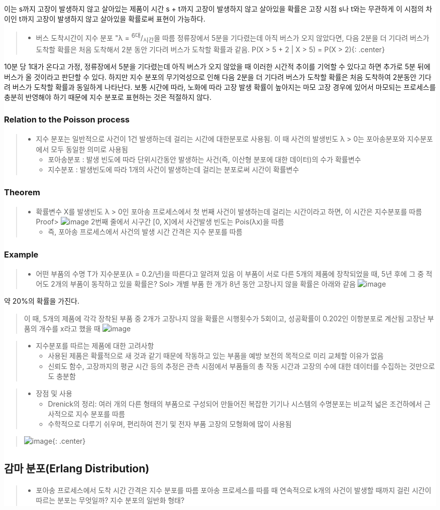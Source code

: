 이는 s까지 고장이 발생하지 않고 살아있는 제품이 시간 s + t까지 고장이 발생하지 않고 살아있을 확률은 고장 시점 s나 t와는 무관하게 이 시점의 차이인 t까지 고장이 발생하지 않고 살아있을 확률로써 표현이 가능하다.

> * 버스 도착시간이 지수 분포 "λ = <sup>6대</sup>/<sub>시간</sub>을 따름
> 정류장에서 5분을 기다렸는데 아직 버스가 오지 않았다면, 다음 2분을 더 기다려 버스가 도착할 확률은 처음 도착해서 2분 동안 기다려 버스가 도착할 확률과 같음.
> P(X > 5 + 2 | X > 5) = P(X > 2){: .center}

10분 당 1대가 온다고 가정, 정류장에서 5분을 기다렸는데 아직 버스가 오지 않았을 때 이러한 시간적 추이를 기억할 수 있다고 하면 추가로 5분 뒤에 버스가 올 것이라고 판단할 수 있다.
하지만 지수 분포의 무기억성으로 인해 다음 2분을 더 기다려 버스가 도착할 확률은 처음 도착하여 2분동안 기다려 버스가 도착할 확률과 동일하게 나타난다.
보통 시간에 따라, 노화에 따라 고장 발생 확률이 높아지는 마모 고장 경우에 있어서 마모되는 프로세스를 충분히 반영해야 하기 때문에 지수 분포로 표현하는 것은 적절하지 않다.

### Relation to the Poisson process

> * 지수 분포는 일반적으로 사건이 1건 발생하는데 걸리는 시간에 대한분포로 사용됨.
> 이 때 사건의 발생빈도 λ > 0는 포아송분포와 지수분포에서 모두 동일한 의미로 사용됨
>   - 포아송분포 : 발생 빈도에 따라 단위시간동안 발생하는 사건(즉, 이산형 분포에 대한 데이터)의 수가 확률변수
>   - 지수분포 : 발생빈도에 따라 1개의 사건이 발생하는데 걸리는 분포로써 시간이 확률변수

### Theorem

> * 확률변수 X를 발생빈도 λ > 0인 포아송 프로세스에서 첫 번째 사건이 발생하는데 걸리는 시간이라고 하면, 이 시간은 지수분포를 따름
> Proof> ![image](https://user-images.githubusercontent.com/122149118/219953188-231f71cf-fdab-431b-96fd-677cc89d688f.png)
> 2번째 줄에서 시구간 [0, X]에서 사건발생 빈도는 Pois(λx)을 따름
>    - 즉, 포아송 프로세스에서 사건의 발생 시간 간격은 지수 분포를 따름

### Example
> * 어떤 부품의 수명 T가 지수분포(λ = 0.2/년)을 따른다고 알려져 있음
> 이 부품이 서로 다른 5개의 제품에 장착되었을 때, 5년 후에 그 중 적어도 2개의 부품이 동작하고 있을 확률은?
> Sol> 개별 부품 한 개가 8년 동안 고장나지 않을 확률은 아래와 같음
![image](https://user-images.githubusercontent.com/122149118/219953434-10314d7d-b08c-4006-a1ce-2a2a8b708957.png)

약 20%의 확률을 가진다.

> 이 때, 5개의 제품에 각각 장착된 부품 중 2개가 고장나지 않을 확률은 시행횟수가 5회이고, 성공확률이 0.202인 이항분포로 계산됨
고장난 부품의 개수를 x라고 했을 때
![image](https://user-images.githubusercontent.com/122149118/219953538-5bfd4c57-6b95-4191-848a-2411a694568c.png)

> * 지수분포를 따르는 제품에 대한 고려사항
>   - 사용된 제품은 확률적으로 새 것과 같기 때문에 작동하고 있는 부품을 예방 보전의 목적으로 미리 교체할 이유가 없음
>   - 신뢰도 함수, 고장까지의 평균 시간 등의 추정은 관측 시점에서 부품들의 총 작동 시간과 고장의 수에 대한 데이터를 수집하는 것만으로도 충분함

> * 장점 및 사용
>    - Drenick의 정리: 여러 개의 다른 형태의 부품으로 구성되어 만들어진 복잡한 기기나 시스템의 수명분포는 비교적 넓은 조건하에서 근사적으로 지수 분포를 따름
>    - 수학적으로 다루기 쉬우며, 편리하여 전기 및 전자 부품 고장의 모형화에 많이 사용됨

>![image](https://user-images.githubusercontent.com/122149118/219954095-8ea6245f-51c1-444d-8c86-dece429ff2f2.png){: .center}

## 감마 분포(Erlang Distribution)

> * 포아송 프로세스에서 도착 시간 간격은 지수 분포를 따름
포아송 프로세스를 따를 때 연속적으로 k개의 사건이 발생할 때까지 걸린 시간이 따르는 분포는 무엇일까?
지수 분포의 일반화 형태?
